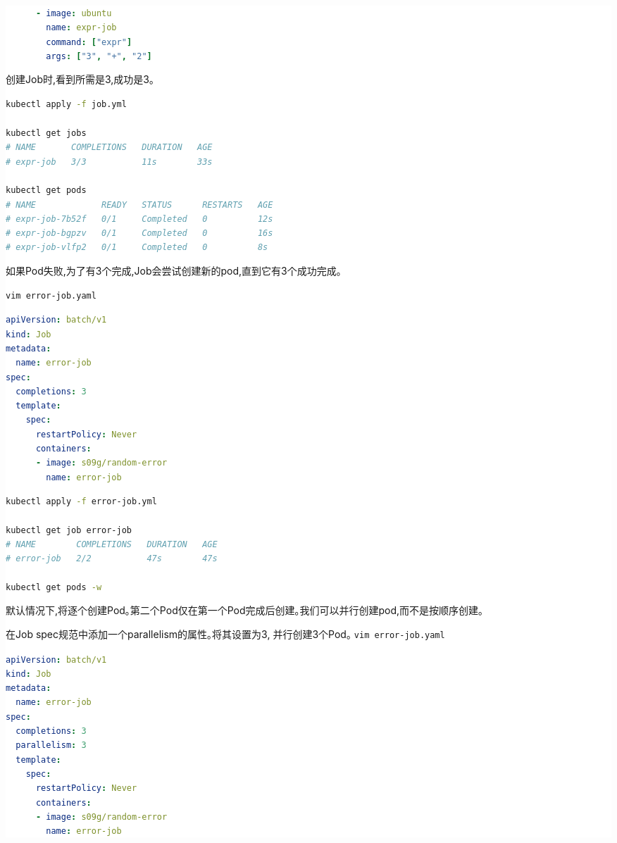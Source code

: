 ```yaml
      - image: ubuntu
        name: expr-job
        command: ["expr"]
        args: ["3", "+", "2"]
```
创建Job时,看到所需是3,成功是3｡
```bash
kubectl apply -f job.yml

kubectl get jobs
# NAME       COMPLETIONS   DURATION   AGE
# expr-job   3/3           11s        33s

kubectl get pods
# NAME             READY   STATUS      RESTARTS   AGE
# expr-job-7b52f   0/1     Completed   0          12s
# expr-job-bgpzv   0/1     Completed   0          16s
# expr-job-vlfp2   0/1     Completed   0          8s
```
如果Pod失败,为了有3个完成,Job会尝试创建新的pod,直到它有3个成功完成｡

`vim error-job.yaml`
```yaml
apiVersion: batch/v1
kind: Job
metadata:
  name: error-job
spec:
  completions: 3
  template:
    spec:    
      restartPolicy: Never
      containers:
      - image: s09g/random-error
        name: error-job
```
```bash
kubectl apply -f error-job.yml

kubectl get job error-job 
# NAME        COMPLETIONS   DURATION   AGE
# error-job   2/2           47s        47s

kubectl get pods -w
```
默认情况下,将逐个创建Pod｡第二个Pod仅在第一个Pod完成后创建｡我们可以并行创建pod,而不是按顺序创建｡

在Job spec规范中添加一个parallelism的属性｡将其设置为3, 并行创建3个Pod｡
`vim error-job.yaml`
```yaml
apiVersion: batch/v1
kind: Job
metadata:
  name: error-job
spec:
  completions: 3
  parallelism: 3
  template:
    spec:    
      restartPolicy: Never
      containers:
      - image: s09g/random-error
        name: error-job
```
